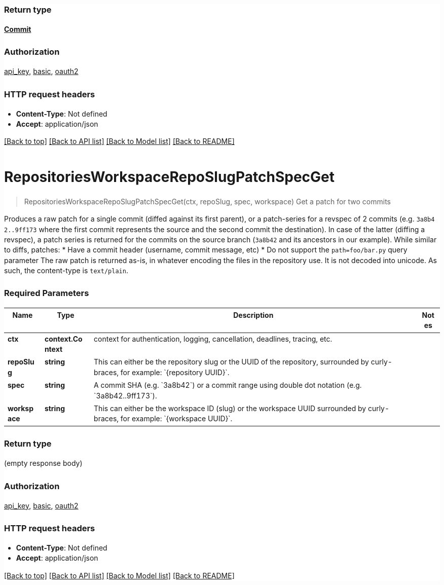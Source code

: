 ### Return type

[**Commit**](commit.md)

### Authorization

[api_key](../README.md#api_key), [basic](../README.md#basic), [oauth2](../README.md#oauth2)

### HTTP request headers

 - **Content-Type**: Not defined
 - **Accept**: application/json

[[Back to top]](#) [[Back to API list]](../README.md#documentation-for-api-endpoints) [[Back to Model list]](../README.md#documentation-for-models) [[Back to README]](../README.md)

# **RepositoriesWorkspaceRepoSlugPatchSpecGet**
> RepositoriesWorkspaceRepoSlugPatchSpecGet(ctx, repoSlug, spec, workspace)
Get a patch for two commits

Produces a raw patch for a single commit (diffed against its first parent), or a patch-series for a revspec of 2 commits (e.g. `3a8b42..9ff173` where the first commit represents the source and the second commit the destination).  In case of the latter (diffing a revspec), a patch series is returned for the commits on the source branch (`3a8b42` and its ancestors in our example).  While similar to diffs, patches:  * Have a commit header (username, commit message, etc) * Do not support the `path=foo/bar.py` query parameter  The raw patch is returned as-is, in whatever encoding the files in the repository use. It is not decoded into unicode. As such, the content-type is `text/plain`.

### Required Parameters

Name | Type | Description  | Notes
------------- | ------------- | ------------- | -------------
 **ctx** | **context.Context** | context for authentication, logging, cancellation, deadlines, tracing, etc.
  **repoSlug** | **string**| This can either be the repository slug or the UUID of the repository, surrounded by curly-braces, for example: &#x60;{repository UUID}&#x60;.  | 
  **spec** | **string**| A commit SHA (e.g. &#x60;3a8b42&#x60;) or a commit range using double dot notation (e.g. &#x60;3a8b42..9ff173&#x60;).  | 
  **workspace** | **string**| This can either be the workspace ID (slug) or the workspace UUID surrounded by curly-braces, for example: &#x60;{workspace UUID}&#x60;.  | 

### Return type

 (empty response body)

### Authorization

[api_key](../README.md#api_key), [basic](../README.md#basic), [oauth2](../README.md#oauth2)

### HTTP request headers

 - **Content-Type**: Not defined
 - **Accept**: application/json

[[Back to top]](#) [[Back to API list]](../README.md#documentation-for-api-endpoints) [[Back to Model list]](../README.md#documentation-for-models) [[Back to README]](../README.md)

